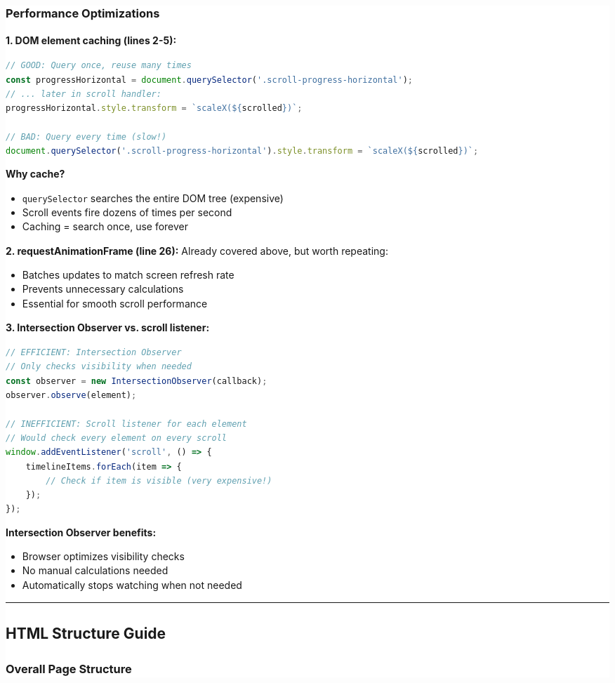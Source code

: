 ```
```

### Performance Optimizations

**1. DOM element caching (lines 2-5):**
```javascript
// GOOD: Query once, reuse many times
const progressHorizontal = document.querySelector('.scroll-progress-horizontal');
// ... later in scroll handler:
progressHorizontal.style.transform = `scaleX(${scrolled})`;

// BAD: Query every time (slow!)
document.querySelector('.scroll-progress-horizontal').style.transform = `scaleX(${scrolled})`;
```

**Why cache?**
- `querySelector` searches the entire DOM tree (expensive)
- Scroll events fire dozens of times per second
- Caching = search once, use forever

**2. requestAnimationFrame (line 26):**
Already covered above, but worth repeating:
- Batches updates to match screen refresh rate
- Prevents unnecessary calculations
- Essential for smooth scroll performance

**3. Intersection Observer vs. scroll listener:**
```javascript
// EFFICIENT: Intersection Observer
// Only checks visibility when needed
const observer = new IntersectionObserver(callback);
observer.observe(element);

// INEFFICIENT: Scroll listener for each element
// Would check every element on every scroll
window.addEventListener('scroll', () => {
    timelineItems.forEach(item => {
        // Check if item is visible (very expensive!)
    });
});
```

**Intersection Observer benefits:**
- Browser optimizes visibility checks
- No manual calculations needed
- Automatically stops watching when not needed

---

## HTML Structure Guide

### Overall Page Structure
